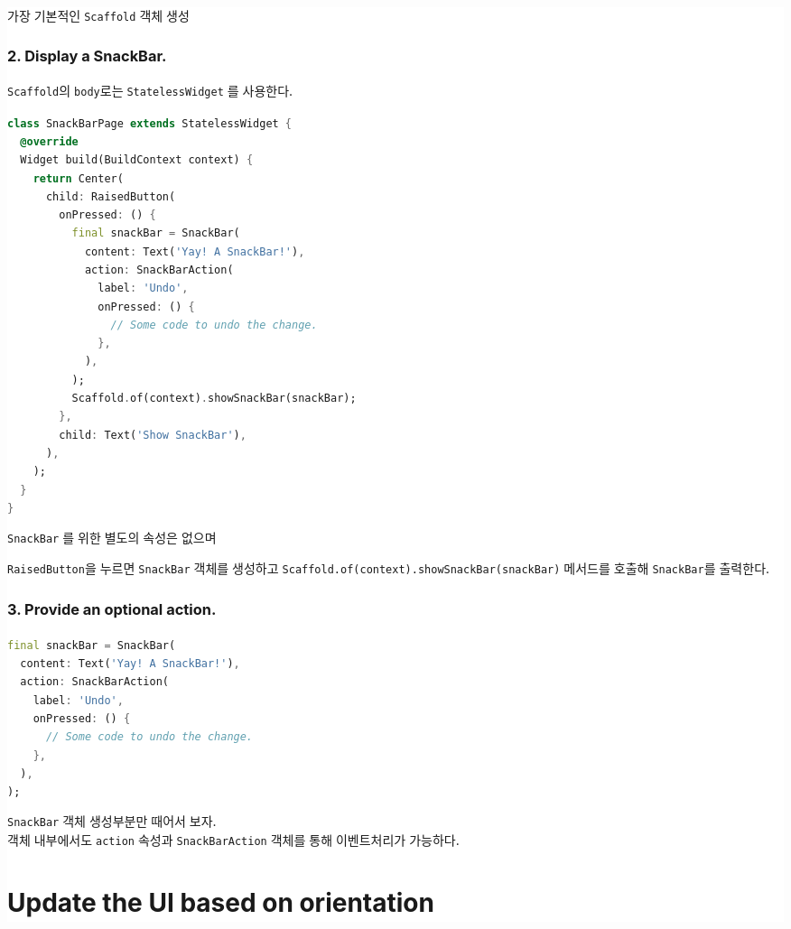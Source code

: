 가장 기본적인 `Scaffold` 객체 생성   

### 2. Display a SnackBar.

`Scaffold`의 `body`로는 `StatelessWidget` 를 사용한다.  

```dart
class SnackBarPage extends StatelessWidget {
  @override
  Widget build(BuildContext context) {
    return Center(
      child: RaisedButton(
        onPressed: () {
          final snackBar = SnackBar(
            content: Text('Yay! A SnackBar!'),
            action: SnackBarAction(
              label: 'Undo',
              onPressed: () {
                // Some code to undo the change.
              },
            ),
          );
          Scaffold.of(context).showSnackBar(snackBar);
        },
        child: Text('Show SnackBar'),
      ),
    );
  }
}
```

`SnackBar` 를 위한 별도의 속성은 없으며  

`RaisedButton`을 누르면 `SnackBar` 객체를 생성하고 `Scaffold.of(context).showSnackBar(snackBar)` 메서드를 호출해 `SnackBar`를 출력한다.  

### 3. Provide an optional action.  

```dart
final snackBar = SnackBar(
  content: Text('Yay! A SnackBar!'),
  action: SnackBarAction(
    label: 'Undo',
    onPressed: () {
      // Some code to undo the change.
    },
  ),
);
```

`SnackBar` 객체 생성부분만 때어서 보자.  
객체 내부에서도 `action` 속성과 `SnackBarAction` 객체를 통해 이벤트처리가 가능하다.  

# Update the UI based on orientation
